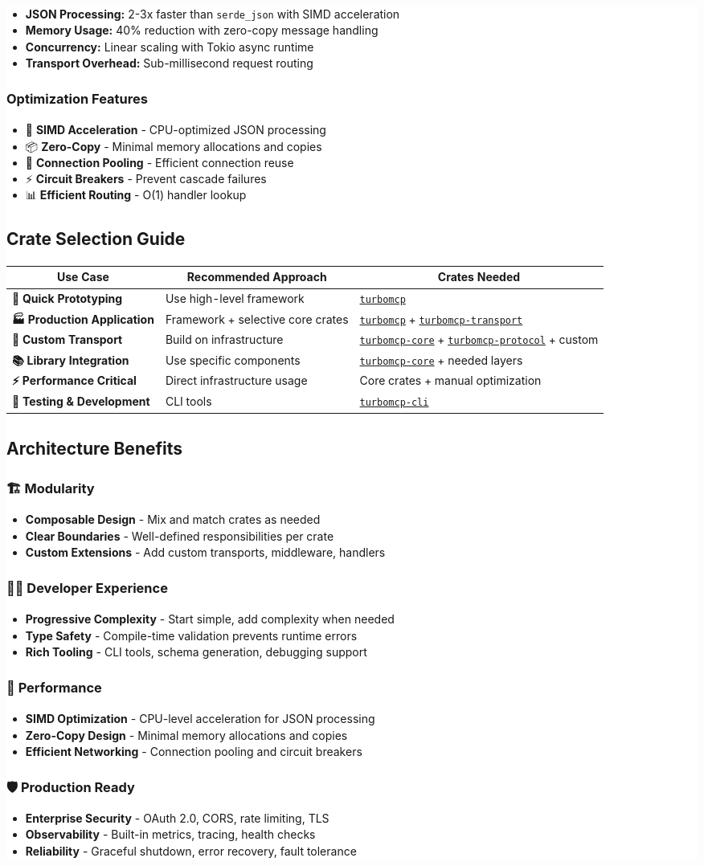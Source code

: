 - **JSON Processing:** 2-3x faster than `serde_json` with SIMD acceleration
- **Memory Usage:** 40% reduction with zero-copy message handling
- **Concurrency:** Linear scaling with Tokio async runtime
- **Transport Overhead:** Sub-millisecond request routing

### Optimization Features

- 🚀 **SIMD Acceleration** - CPU-optimized JSON processing
- 📦 **Zero-Copy** - Minimal memory allocations and copies
- 🔄 **Connection Pooling** - Efficient connection reuse
- ⚡ **Circuit Breakers** - Prevent cascade failures
- 📊 **Efficient Routing** - O(1) handler lookup

## Crate Selection Guide

| Use Case | Recommended Approach | Crates Needed |
|----------|---------------------|---------------|
| **🚀 Quick Prototyping** | Use high-level framework | [`turbomcp`](./crates/turbomcp/) |
| **🏭 Production Application** | Framework + selective core crates | [`turbomcp`](./crates/turbomcp/) + [`turbomcp-transport`](./crates/turbomcp-transport/) |
| **🔧 Custom Transport** | Build on infrastructure | [`turbomcp-core`](./crates/turbomcp-core/) + [`turbomcp-protocol`](./crates/turbomcp-protocol/) + custom |
| **📚 Library Integration** | Use specific components | [`turbomcp-core`](./crates/turbomcp-core/) + needed layers |
| **⚡ Performance Critical** | Direct infrastructure usage | Core crates + manual optimization |
| **🧪 Testing & Development** | CLI tools | [`turbomcp-cli`](./crates/turbomcp-cli/) |

## Architecture Benefits

### 🏗️ **Modularity**
- **Composable Design** - Mix and match crates as needed
- **Clear Boundaries** - Well-defined responsibilities per crate
- **Custom Extensions** - Add custom transports, middleware, handlers

### 👨‍💻 **Developer Experience**  
- **Progressive Complexity** - Start simple, add complexity when needed
- **Type Safety** - Compile-time validation prevents runtime errors
- **Rich Tooling** - CLI tools, schema generation, debugging support

### 🚀 **Performance**
- **SIMD Optimization** - CPU-level acceleration for JSON processing
- **Zero-Copy Design** - Minimal memory allocations and copies
- **Efficient Networking** - Connection pooling and circuit breakers

### 🛡️ **Production Ready**
- **Enterprise Security** - OAuth 2.0, CORS, rate limiting, TLS
- **Observability** - Built-in metrics, tracing, health checks
- **Reliability** - Graceful shutdown, error recovery, fault tolerance
